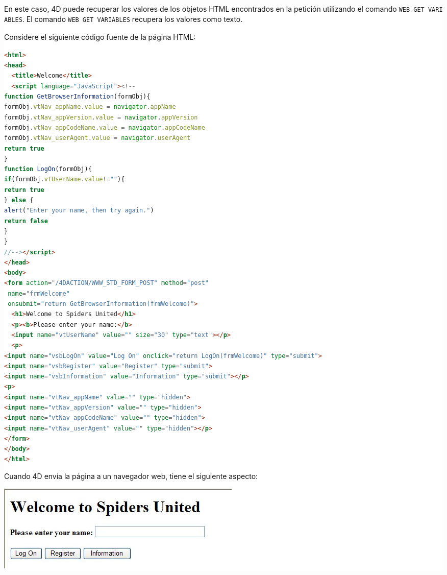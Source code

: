 En este caso, 4D puede recuperar los valores de los objetos HTML encontrados en la petición utilizando el comando `WEB GET VARIABLES`. El comando `WEB GET VARIABLES` recupera los valores como texto.

Considere el siguiente código fuente de la página HTML:

```html
<html>
<head>
  <title>Welcome</title>
  <script language="JavaScript"><!--
function GetBrowserInformation(formObj){
formObj.vtNav_appName.value = navigator.appName
formObj.vtNav_appVersion.value = navigator.appVersion
formObj.vtNav_appCodeName.value = navigator.appCodeName
formObj.vtNav_userAgent.value = navigator.userAgent
return true
}
function LogOn(formObj){
if(formObj.vtUserName.value!=""){
return true
} else {
alert("Enter your name, then try again.")
return false
}
}
//--></script>
</head>
<body>
<form action="/4DACTION/WWW_STD_FORM_POST" method="post"
 name="frmWelcome"
 onsubmit="return GetBrowserInformation(frmWelcome)">
  <h1>Welcome to Spiders United</h1>
  <p><b>Please enter your name:</b>
  <input name="vtUserName" value="" size="30" type="text"></p>
  <p>
<input name="vsbLogOn" value="Log On" onclick="return LogOn(frmWelcome)" type="submit">
<input name="vsbRegister" value="Register" type="submit">
<input name="vsbInformation" value="Information" type="submit"></p>
<p>
<input name="vtNav_appName" value="" type="hidden">
<input name="vtNav_appVersion" value="" type="hidden">
<input name="vtNav_appCodeName" value="" type="hidden">
<input name="vtNav_userAgent" value="" type="hidden"></p>
</form>
</body>
</html>
```

Cuando 4D envía la página a un navegador web, tiene el siguiente aspecto:

![](../assets/en/WebServer/spiders.png)
